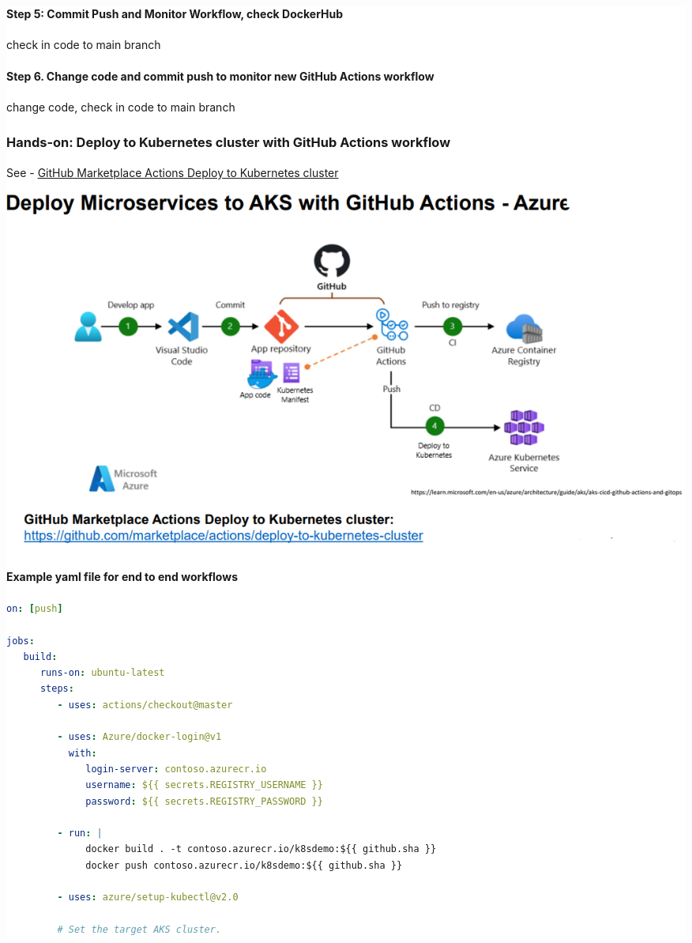 #### Step 5: Commit Push and Monitor Workflow, check DockerHub

check in code to main branch

#### Step 6. Change code and commit push to monitor new GitHub Actions workflow

change code, check in code to main branch

### Hands-on: Deploy to Kubernetes cluster with GitHub Actions workflow

See - [GitHub Marketplace Actions Deploy to Kubernetes cluster](https://github.com/marketplace/actions/deploy-to-kubernetes-cluster)

![Deploy Microservices to AKS with GitHub Actions - Azure](./resources/726-github-action-deploy-to-AKS.png)

#### Example yaml file for end to end workflows

```yaml
on: [push]

jobs:
   build:
      runs-on: ubuntu-latest
      steps:
         - uses: actions/checkout@master

         - uses: Azure/docker-login@v1
           with:
              login-server: contoso.azurecr.io
              username: ${{ secrets.REGISTRY_USERNAME }}
              password: ${{ secrets.REGISTRY_PASSWORD }}

         - run: |
              docker build . -t contoso.azurecr.io/k8sdemo:${{ github.sha }}
              docker push contoso.azurecr.io/k8sdemo:${{ github.sha }}

         - uses: azure/setup-kubectl@v2.0

         # Set the target AKS cluster.
```
